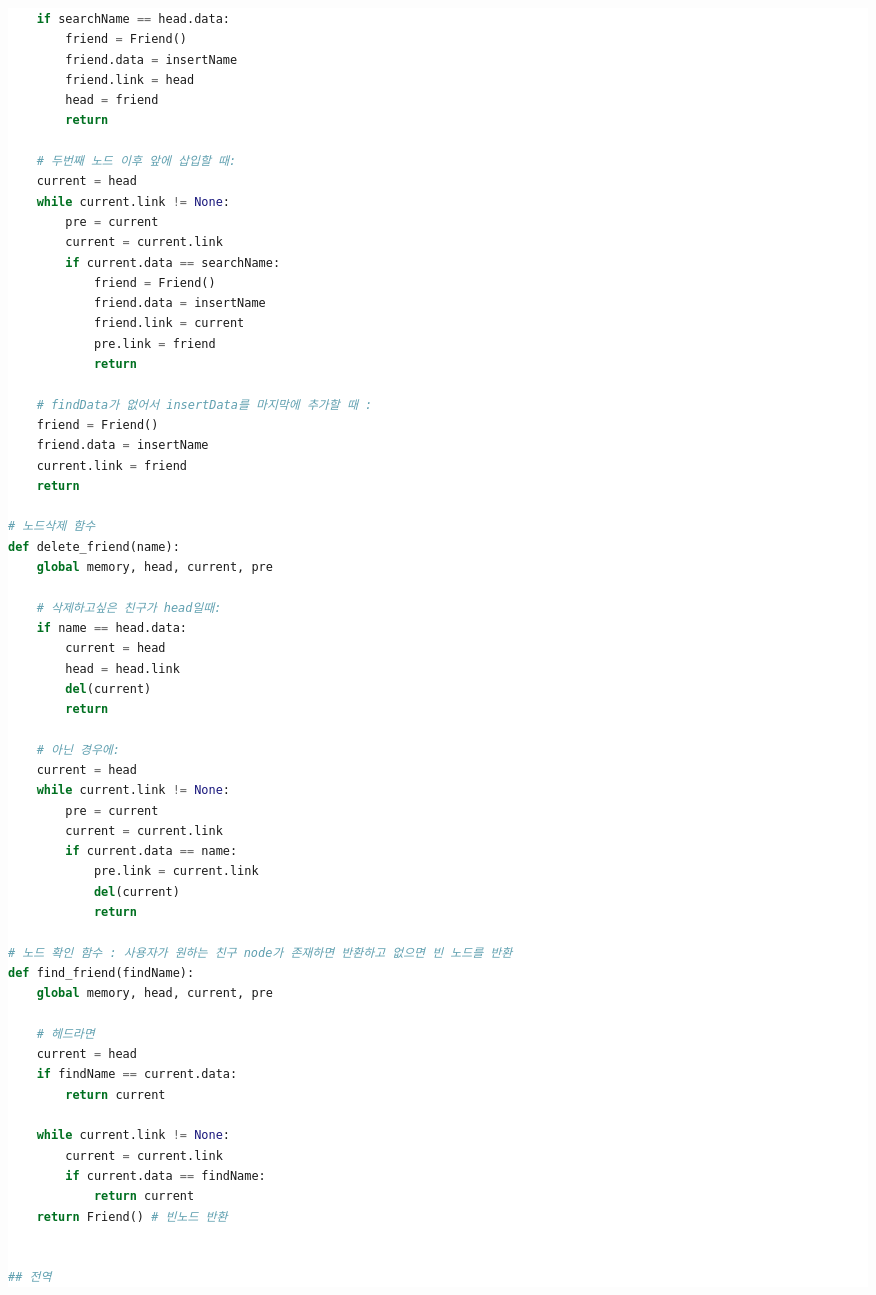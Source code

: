  ```python
     if searchName == head.data:
         friend = Friend()
         friend.data = insertName
         friend.link = head
         head = friend
         return
 
     # 두번째 노드 이후 앞에 삽입할 때:
     current = head
     while current.link != None:
         pre = current
         current = current.link
         if current.data == searchName:
             friend = Friend()
             friend.data = insertName
             friend.link = current
             pre.link = friend
             return
 
     # findData가 없어서 insertData를 마지막에 추가할 때 :
     friend = Friend()
     friend.data = insertName
     current.link = friend
     return
 
 # 노드삭제 함수
 def delete_friend(name):
     global memory, head, current, pre
 
     # 삭제하고싶은 친구가 head일때:
     if name == head.data:
         current = head
         head = head.link
         del(current)
         return
 
     # 아닌 경우에:
     current = head
     while current.link != None:
         pre = current
         current = current.link
         if current.data == name:
             pre.link = current.link
             del(current)
             return
 
 # 노드 확인 함수 : 사용자가 원하는 친구 node가 존재하면 반환하고 없으면 빈 노드를 반환
 def find_friend(findName):
     global memory, head, current, pre
 
     # 헤드라면
     current = head
     if findName == current.data:
         return current
 
     while current.link != None:
         current = current.link
         if current.data == findName:
             return current
     return Friend() # 빈노드 반환
 
 
 ## 전역
 ```